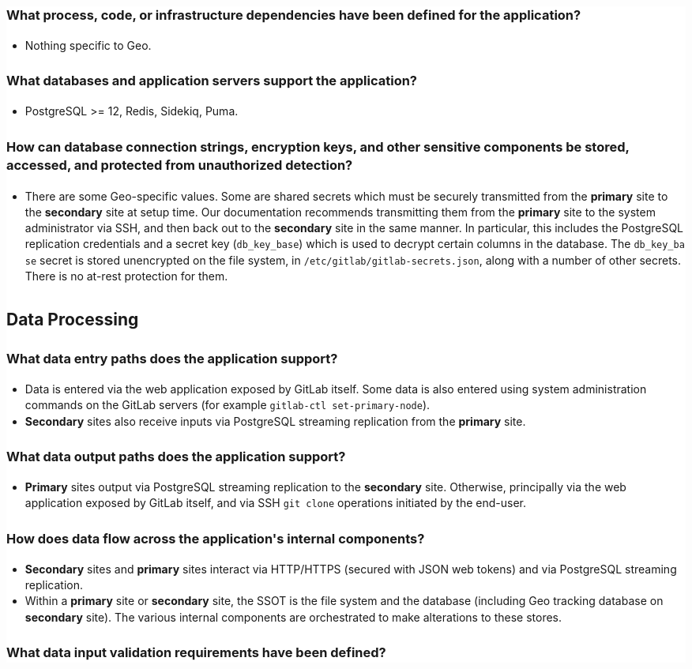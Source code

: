 ### What process, code, or infrastructure dependencies have been defined for the application?

- Nothing specific to Geo.

### What databases and application servers support the application?

- PostgreSQL >= 12, Redis, Sidekiq, Puma.

### How can database connection strings, encryption keys, and other sensitive components be stored, accessed, and protected from unauthorized detection?

- There are some Geo-specific values. Some are shared secrets which must be
  securely transmitted from the **primary** site to the **secondary** site at setup time. Our
  documentation recommends transmitting them from the **primary** site to the system
  administrator via SSH, and then back out to the **secondary** site in the same manner.
  In particular, this includes the PostgreSQL replication credentials and a secret
  key (`db_key_base`) which is used to decrypt certain columns in the database.
  The `db_key_base` secret is stored unencrypted on the file system, in
  `/etc/gitlab/gitlab-secrets.json`, along with a number of other secrets. There is
  no at-rest protection for them.

## Data Processing

### What data entry paths does the application support?

- Data is entered via the web application exposed by GitLab itself. Some data is
  also entered using system administration commands on the GitLab servers (for example
  `gitlab-ctl set-primary-node`).
- **Secondary** sites also receive inputs via PostgreSQL streaming replication from the **primary** site.

### What data output paths does the application support?

- **Primary** sites output via PostgreSQL streaming replication to the **secondary** site.
  Otherwise, principally via the web application exposed by GitLab itself, and via
  SSH `git clone` operations initiated by the end-user.

### How does data flow across the application's internal components?

- **Secondary** sites and **primary** sites interact via HTTP/HTTPS (secured with JSON web
  tokens) and via PostgreSQL streaming replication.
- Within a **primary** site or **secondary** site, the SSOT is the file system and the database
  (including Geo tracking database on **secondary** site). The various internal components
  are orchestrated to make alterations to these stores.

### What data input validation requirements have been defined?

